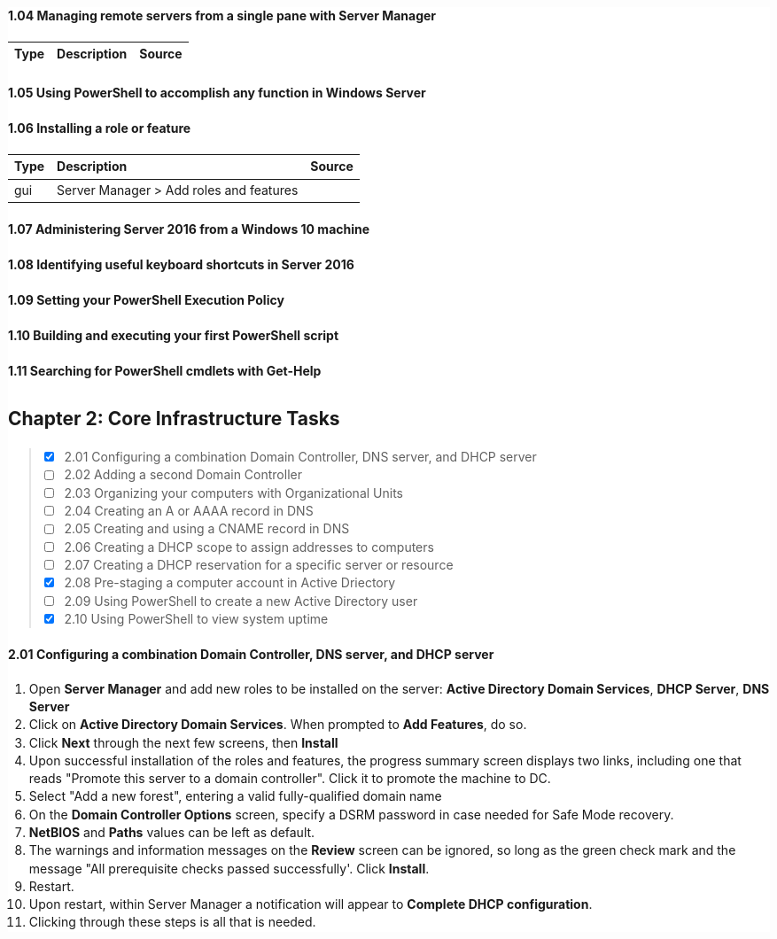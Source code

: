 #### 1.04 Managing remote servers from a single pane with Server Manager

Type  | Description | Source
:---  | :---        | :---

#### 1.05 Using PowerShell to accomplish any function in Windows Server
#### 1.06 Installing a role or feature

Type  | Description | Source
:---  | :---        | :---
gui   | Server Manager > Add roles and features

#### 1.07 Administering Server 2016 from a Windows 10 machine
#### 1.08 Identifying useful keyboard shortcuts in Server 2016
#### 1.09 Setting your PowerShell Execution Policy
#### 1.10 Building and executing your first PowerShell script
#### 1.11 Searching for PowerShell cmdlets with Get-Help

## Chapter 2: Core Infrastructure Tasks
> - [x] 2.01 Configuring a combination Domain Controller, DNS server, and DHCP server
> - [ ] 2.02 Adding a second Domain Controller
> - [ ] 2.03 Organizing your computers with Organizational Units
> - [ ] 2.04 Creating an A or AAAA record in DNS
> - [ ] 2.05 Creating and using a CNAME record in DNS
> - [ ] 2.06 Creating a DHCP scope to assign addresses to computers
> - [ ] 2.07 Creating a DHCP reservation for a specific server or resource
> - [x] 2.08 Pre-staging a computer account in Active Driectory
> - [ ] 2.09 Using PowerShell to create a new Active Directory user
> - [x] 2.10 Using PowerShell to view system uptime

#### 2.01 Configuring a combination Domain Controller, DNS server, and DHCP server

  1. Open __Server Manager__ and add new roles to be installed on the server: __Active Directory Domain Services__, __DHCP Server__, __DNS Server__
  2. Click on __Active Directory Domain Services__. When prompted to __Add Features__, do so.
  3. Click __Next__ through the next few screens, then __Install__
  4. Upon successful installation of the roles and features, the progress summary screen displays two links, including one that reads "Promote this server to a domain controller". Click it to promote the machine to DC.
  5. Select "Add a new forest", entering a valid fully-qualified domain name
  6. On the __Domain Controller Options__ screen, specify a DSRM password in case needed for Safe Mode recovery. 
  7. __NetBIOS__ and __Paths__ values can be left as default.
  8. The warnings and information messages on the __Review__ screen can be ignored, so long as the green check mark and the message "All prerequisite checks passed successfully'. Click __Install__.
  9. Restart.
  10. Upon restart, within Server Manager a notification will appear to __Complete DHCP configuration__. 
  11. Clicking through these steps is all that is needed.
